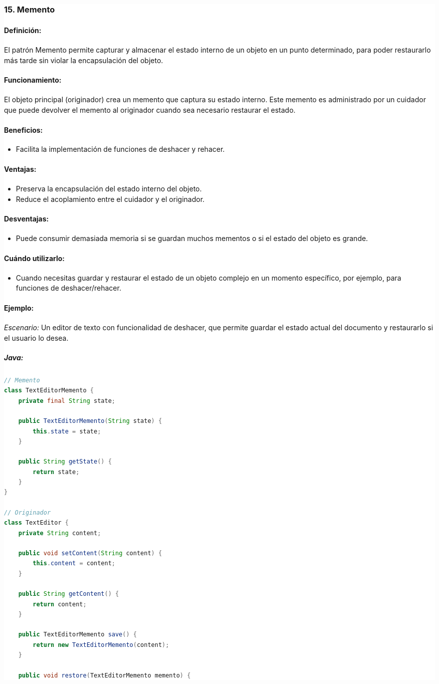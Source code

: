 
### **15. Memento**

#### **Definición:** 
El patrón Memento permite capturar y almacenar el estado interno de un objeto en un punto determinado, para poder restaurarlo más tarde sin violar la encapsulación del objeto.

#### **Funcionamiento:** 
El objeto principal (originador) crea un memento que captura su estado interno. Este memento es administrado por un cuidador que puede devolver el memento al originador cuando sea necesario restaurar el estado.

#### **Beneficios:**
- Facilita la implementación de funciones de deshacer y rehacer.

#### **Ventajas:**
- Preserva la encapsulación del estado interno del objeto.
- Reduce el acoplamiento entre el cuidador y el originador.

#### **Desventajas:**
- Puede consumir demasiada memoria si se guardan muchos mementos o si el estado del objeto es grande.

#### **Cuándo utilizarlo:**
- Cuando necesitas guardar y restaurar el estado de un objeto complejo en un momento específico, por ejemplo, para funciones de deshacer/rehacer.

#### **Ejemplo:**

*Escenario:* Un editor de texto con funcionalidad de deshacer, que permite guardar el estado actual del documento y restaurarlo si el usuario lo desea.

##### **Java:**

```java
// Memento
class TextEditorMemento {
    private final String state;

    public TextEditorMemento(String state) {
        this.state = state;
    }

    public String getState() {
        return state;
    }
}

// Originador
class TextEditor {
    private String content;

    public void setContent(String content) {
        this.content = content;
    }

    public String getContent() {
        return content;
    }

    public TextEditorMemento save() {
        return new TextEditorMemento(content);
    }

    public void restore(TextEditorMemento memento) {
```